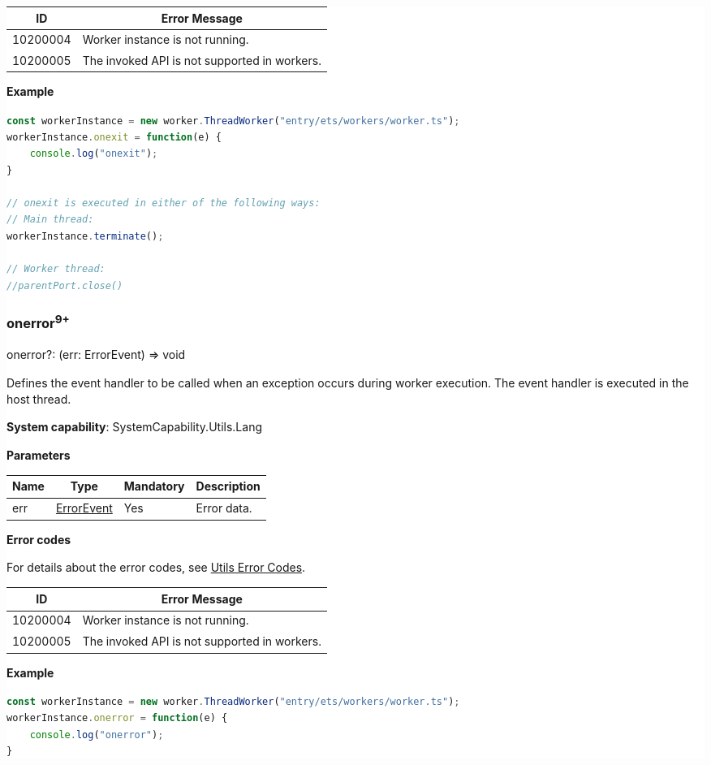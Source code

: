 | ID| Error Message                                  |
| -------- | -------------------------------------------- |
| 10200004 | Worker instance is not running.              |
| 10200005 | The invoked API is not supported in workers. |

**Example**

```js
const workerInstance = new worker.ThreadWorker("entry/ets/workers/worker.ts");
workerInstance.onexit = function(e) {
    console.log("onexit");
}

// onexit is executed in either of the following ways:
// Main thread:
workerInstance.terminate();

// Worker thread:
//parentPort.close()
```


### onerror<sup>9+</sup>

onerror?: (err: ErrorEvent) =&gt; void

Defines the event handler to be called when an exception occurs during worker execution. The event handler is executed in the host thread.

**System capability**: SystemCapability.Utils.Lang

**Parameters**

| Name| Type                     | Mandatory| Description      |
| ------ | ------------------------- | ---- | ---------- |
| err    | [ErrorEvent](#errorevent) | Yes  | Error data.|

**Error codes**

For details about the error codes, see [Utils Error Codes](../errorcodes/errorcode-utils.md).

| ID| Error Message                                  |
| -------- | -------------------------------------------- |
| 10200004 | Worker instance is not running.              |
| 10200005 | The invoked API is not supported in workers. |

**Example**

```js
const workerInstance = new worker.ThreadWorker("entry/ets/workers/worker.ts");
workerInstance.onerror = function(e) {
    console.log("onerror");
}
```
